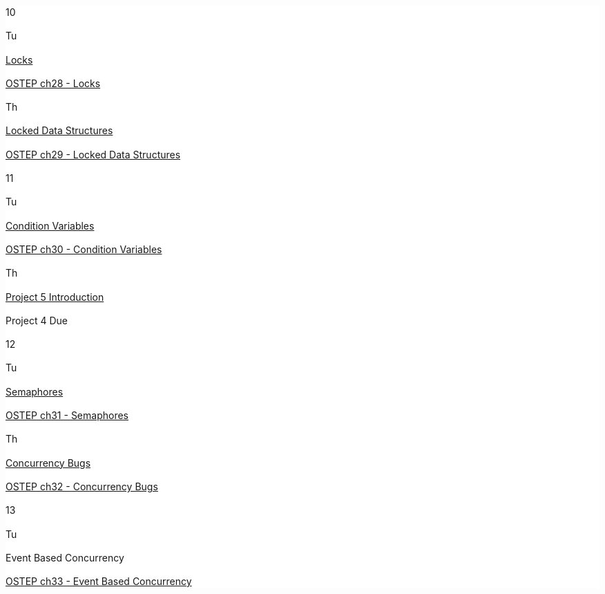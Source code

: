 <td style="text-align: left;"><p>10</p></td>
<td style="text-align: left;"><p>Tu</p></td>
<td style="text-align: left;"><p><a
href="threads-locks.xml">Locks</a></p></td>
<td style="text-align: left;"><p><a
href="https://pages.cs.wisc.edu/~remzi/OSTEP/threads-locks.pdf">OSTEP
ch28 - Locks</a></p></td>
<td style="text-align: left;"></td>
</tr>
<tr class="even">
<td style="text-align: left;"></td>
<td style="text-align: left;"><p>Th</p></td>
<td style="text-align: left;"><p><a
href="threads-locks-usage.xml">Locked Data Structures</a></p></td>
<td style="text-align: left;"><p><a
href="https://pages.cs.wisc.edu/~remzi/OSTEP/threads-locks-usage.pdf">OSTEP
ch29 - Locked Data Structures</a></p></td>
<td style="text-align: left;"></td>
</tr>
<tr class="odd">
<td style="text-align: left;"><p>11</p></td>
<td style="text-align: left;"><p>Tu</p></td>
<td style="text-align: left;"><p><a href="threads-cv.xml">Condition
Variables</a></p></td>
<td style="text-align: left;"><p><a
href="https://pages.cs.wisc.edu/~remzi/OSTEP/threads-cv.pdf">OSTEP ch30
- Condition Variables</a></p></td>
<td style="text-align: left;"></td>
</tr>
<tr class="even">
<td style="text-align: left;"></td>
<td style="text-align: left;"><p>Th</p></td>
<td style="text-align: left;"><p><a href="projects/p5.xml">Project 5
Introduction</a></p></td>
<td style="text-align: left;"></td>
<td style="text-align: left;"><p>Project 4 Due</p></td>
</tr>
<tr class="odd">
<td style="text-align: left;"><p>12</p></td>
<td style="text-align: left;"><p>Tu</p></td>
<td style="text-align: left;"><p><a
href="threads-sema.xml">Semaphores</a></p></td>
<td style="text-align: left;"><p><a
href="https://pages.cs.wisc.edu/~remzi/OSTEP/threads-sema.pdf">OSTEP
ch31 - Semaphores</a></p></td>
<td style="text-align: left;"></td>
</tr>
<tr class="even">
<td style="text-align: left;"></td>
<td style="text-align: left;"><p>Th</p></td>
<td style="text-align: left;"><p><a href="threads-bugs.xml"> Concurrency
Bugs</a></p></td>
<td style="text-align: left;"><p><a
href="https://pages.cs.wisc.edu/~remzi/OSTEP/threads-bugs.pdf">OSTEP
ch32 - Concurrency Bugs</a></p></td>
<td style="text-align: left;"></td>
</tr>
<tr class="odd">
<td style="text-align: left;"><p>13</p></td>
<td style="text-align: left;"><p>Tu</p></td>
<td style="text-align: left;"><p>Event Based Concurrency</p></td>
<td style="text-align: left;"><p><a
href="https://pages.cs.wisc.edu/~remzi/OSTEP/threads-events.pdf">OSTEP
ch33 - Event Based Concurrency</a></p></td>